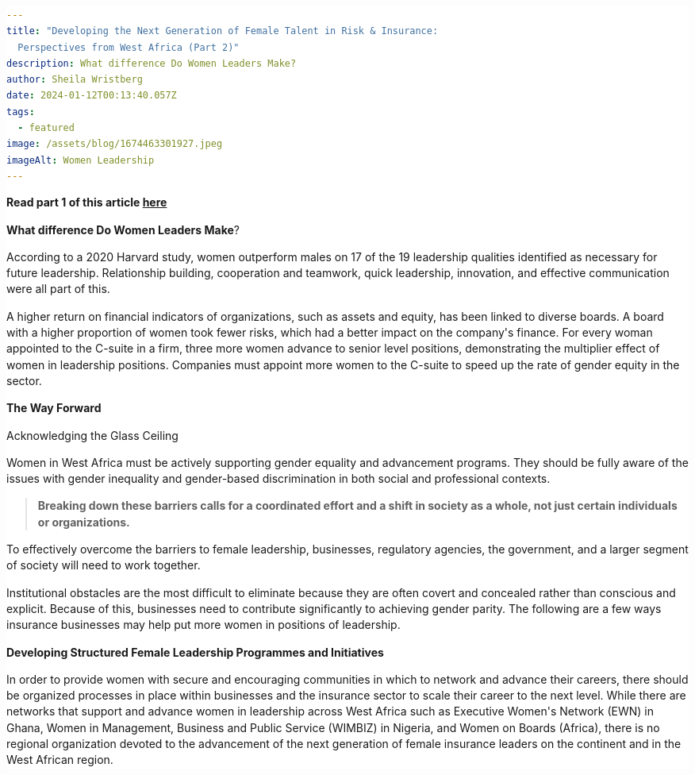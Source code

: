 ```yaml
---
title: "Developing the Next Generation of Female Talent in Risk & Insurance:
  Perspectives from West Africa (Part 2)"
description: What difference Do Women Leaders Make?
author: Sheila Wristberg
date: 2024-01-12T00:13:40.057Z
tags:
  - featured
image: /assets/blog/1674463301927.jpeg
imageAlt: Women Leadership
---
```



**Read part 1 of this article [here](https://www.linkedin.com/pulse/developing-next-generation-female-talent-risk-from-west-wristberg/?trackingId=dr1CYAJYRVCvPASFNW28sw%3D%3D)**







**What difference Do Women Leaders Make**?

According to a 2020 Harvard study, women outperform males on 17 of the 19 leadership qualities identified as necessary for future leadership. Relationship building, cooperation and teamwork, quick leadership, innovation, and effective communication were all part of this.

A higher return on financial indicators of organizations, such as assets and equity, has been linked to diverse boards. A board with a higher proportion of women took fewer risks, which had a better impact on the company's finance. For every woman appointed to the C-suite in a firm, three more women advance to senior level positions, demonstrating the multiplier effect of women in leadership positions. Companies must appoint more women to the C-suite to speed up the rate of gender equity in the sector.

**The Way Forward**

Acknowledging the Glass Ceiling

Women in West Africa must be actively supporting gender equality and advancement programs. They should be fully aware of the issues with gender inequality and gender-based discrimination in both social and professional contexts.

> **Breaking down these barriers calls for a coordinated effort and a shift in society as a whole, not just certain individuals or organizations.**

To effectively overcome the barriers to female leadership, businesses, regulatory agencies, the government, and a larger segment of society will need to work together.

Institutional obstacles are the most difficult to eliminate because they are often covert and concealed rather than conscious and explicit. Because of this, businesses need to contribute significantly to achieving gender parity. The following are a few ways insurance businesses may help put more women in positions of leadership.

**Developing Structured Female Leadership Programmes and Initiatives**

In order to provide women with secure and encouraging communities in which to network and advance their careers, there should be organized processes in place within businesses and the insurance sector to scale their career to the next level. While there are networks that support and advance women in leadership across West Africa such as Executive Women's Network (EWN) in Ghana, Women in Management, Business and Public Service (WIMBIZ) in Nigeria, and Women on Boards (Africa), there is no regional organization devoted to the advancement of the next generation of female insurance leaders on the continent and in the West African region.
